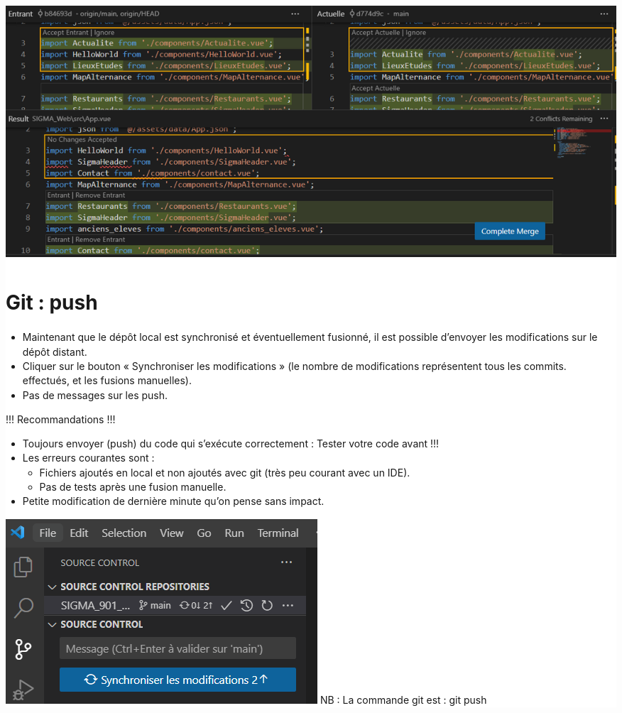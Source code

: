 ![Slide 14 Image](../assets/images/cours_git_images/slide_14.jpg)

# Git : push

- Maintenant que le dépôt local est synchronisé et éventuellement fusionné, il est possible d’envoyer les modifications sur le dépôt distant.
- Cliquer sur le bouton « Synchroniser les modifications » (le nombre de modifications représentent tous les commits. effectués, et les fusions manuelles).
- Pas de messages sur les push.

!!! Recommandations !!!

- Toujours envoyer (push) du code qui s’exécute correctement : Tester votre code avant !!!
- Les erreurs courantes sont :
  - Fichiers ajoutés en local et non ajoutés avec git (très peu courant avec un IDE).
  - Pas de tests après une fusion manuelle.
- Petite modification de dernière minute qu’on pense sans impact.

![Slide 15 Image](../assets/images/cours_git_images/slide_15.jpg)
NB : La commande git est : git push
